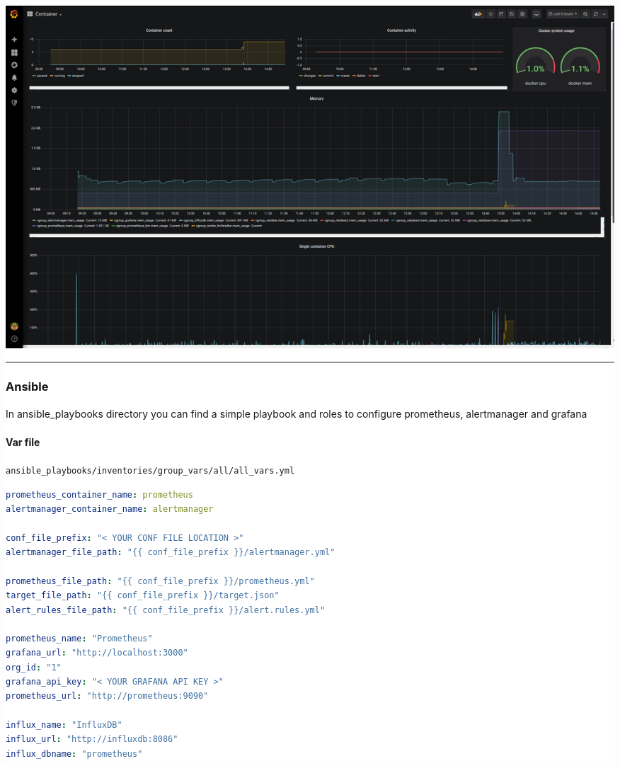 ![Dashboard](images/dashboard_container.png)

---

### Ansible

In ansible_playbooks directory you can find a simple playbook and roles to configure prometheus, alertmanager and grafana

#### Var file

	ansible_playbooks/inventories/group_vars/all/all_vars.yml

```yaml
prometheus_container_name: prometheus
alertmanager_container_name: alertmanager

conf_file_prefix: "< YOUR CONF FILE LOCATION >"
alertmanager_file_path: "{{ conf_file_prefix }}/alertmanager.yml"

prometheus_file_path: "{{ conf_file_prefix }}/prometheus.yml"
target_file_path: "{{ conf_file_prefix }}/target.json"
alert_rules_file_path: "{{ conf_file_prefix }}/alert.rules.yml"

prometheus_name: "Prometheus"
grafana_url: "http://localhost:3000"
org_id: "1"
grafana_api_key: "< YOUR GRAFANA API KEY >"
prometheus_url: "http://prometheus:9090"

influx_name: "InfluxDB"
influx_url: "http://influxdb:8086"
influx_dbname: "prometheus"
```
